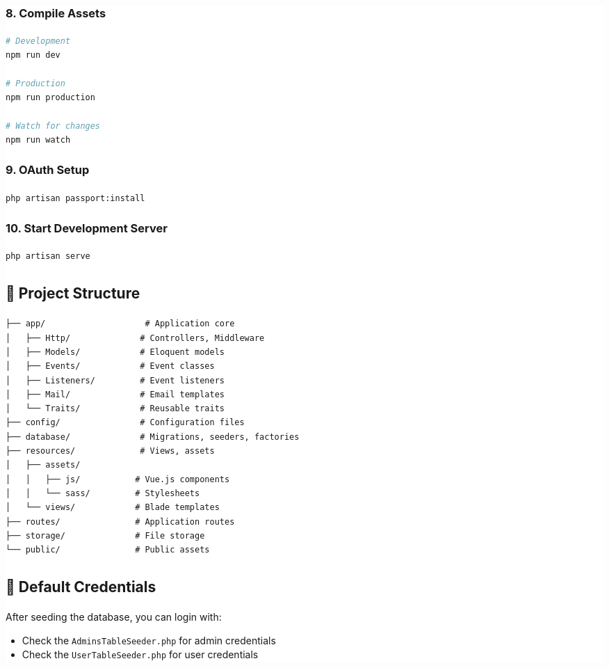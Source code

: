 ### 8. Compile Assets

```bash
# Development
npm run dev

# Production
npm run production

# Watch for changes
npm run watch
```

### 9. OAuth Setup

```bash
php artisan passport:install
```

### 10. Start Development Server

```bash
php artisan serve
```

## 📁 Project Structure

```
├── app/                    # Application core
│   ├── Http/              # Controllers, Middleware
│   ├── Models/            # Eloquent models
│   ├── Events/            # Event classes
│   ├── Listeners/         # Event listeners
│   ├── Mail/              # Email templates
│   └── Traits/            # Reusable traits
├── config/                # Configuration files
├── database/              # Migrations, seeders, factories
├── resources/             # Views, assets
│   ├── assets/
│   │   ├── js/           # Vue.js components
│   │   └── sass/         # Stylesheets
│   └── views/            # Blade templates
├── routes/               # Application routes
├── storage/              # File storage
└── public/               # Public assets
```

## 🔑 Default Credentials

After seeding the database, you can login with:

- Check the `AdminsTableSeeder.php` for admin credentials
- Check the `UserTableSeeder.php` for user credentials
